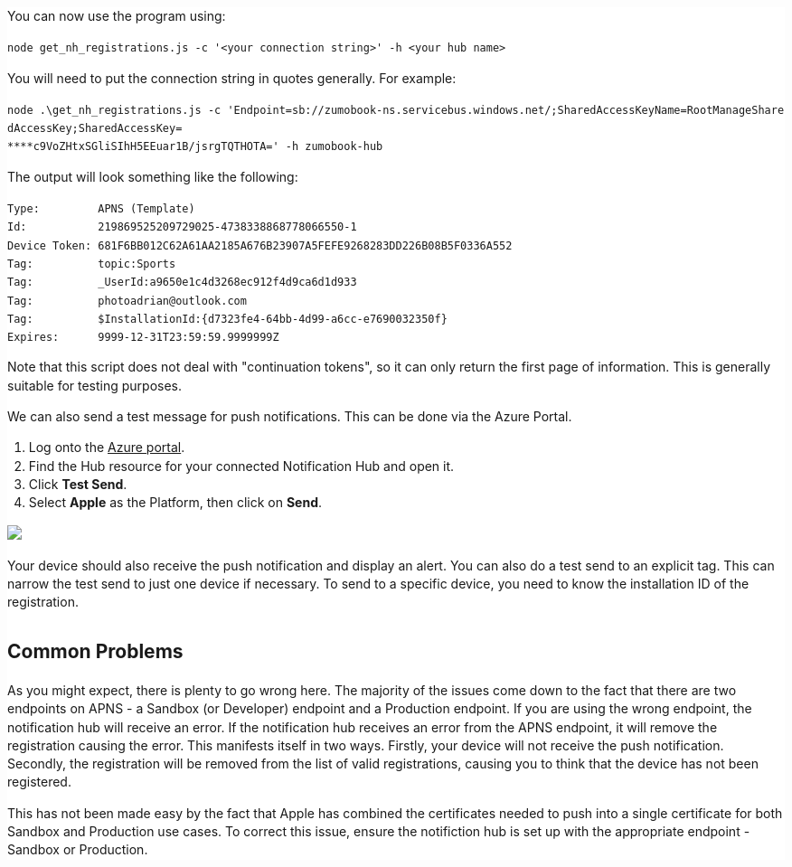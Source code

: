 You can now use the program using:

```text
node get_nh_registrations.js -c '<your connection string>' -h <your hub name>
```

You will need to put the connection string in quotes generally.  For example:

```text
node .\get_nh_registrations.js -c 'Endpoint=sb://zumobook-ns.servicebus.windows.net/;SharedAccessKeyName=RootManageSharedAccessKey;SharedAccessKey=
****c9VoZHtxSGliSIhH5EEuar1B/jsrgTQTHOTA=' -h zumobook-hub
```

The output will look something like the following:

```text
Type:         APNS (Template)
Id:           219869525209729025-4738338868778066550-1
Device Token: 681F6BB012C62A61AA2185A676B23907A5FEFE9268283DD226B08B5F0336A552
Tag:          topic:Sports
Tag:          _UserId:a9650e1c4d3268ec912f4d9ca6d1d933
Tag:          photoadrian@outlook.com
Tag:          $InstallationId:{d7323fe4-64bb-4d99-a6cc-e7690032350f}
Expires:      9999-12-31T23:59:59.9999999Z
```

Note that this script does not deal with "continuation tokens", so it can only return the first page of information.  This is generally suitable for testing purposes.

We can also send a test message for push notifications.  This can be done via the Azure Portal.

1. Log onto the [Azure portal].
2. Find the Hub resource for your connected Notification Hub and open it.
3. Click **Test Send**.
4. Select **Apple** as the Platform, then click on **Send**.

![][img9]

Your device should also receive the push notification and display an alert.  You can also do a test send to an explicit tag.  This can narrow the test send to just one device if necessary.  To send to a specific device, you need to know the installation ID of the registration.

## Common Problems

As you might expect, there is plenty to go wrong here.  The majority of the issues come down to the fact that there are two endpoints on APNS - a Sandbox (or Developer) endpoint and a Production endpoint.  If you are using the wrong endpoint, the notification hub will receive an error.  If the notification hub receives an error from the APNS endpoint, it will remove the registration causing the error.  This manifests itself in two ways.  Firstly, your device will not receive the push notification.  Secondly, the registration will be removed from the list of valid registrations, causing you to think that the device has not been registered.

This has not been made easy by the fact that Apple has combined the certificates needed to push into a single certificate for both Sandbox and Production use cases.  To correct this issue, ensure the notifiction hub is set up with the appropriate endpoint - Sandbox or Production.


[img1]: ./img/push-ios-1.PNG
[img2]: ./img/push-ios-2.PNG
[img3]: ./img/push-ios-3.PNG
[img4]: ./img/push-ios-4.PNG
[img5]: ./img/push-ios-5.PNG
[img6]: ./img/push-ios-6.PNG
[img7]: ./img/push-ios-7.PNG
[img8]: ./img/push-ios-8.PNG
[img9]: ./img/push-ios-9.PNG
[Azure portal]: https;//portal.azure.com/
[NodeJS]: https://nodejs.org/en/download/
[tools]: https://github.com/adrianhall/develop-mobile-apps-with-csharp-and-azure/tree/master/tools
[1]: http://developer.apple.com/account
[2]: https://developer.apple.com/library/content/documentation/IDEs/Conceptual/AppDistributionGuide/MaintainingProfiles/MaintainingProfiles.html#//apple_ref/doc/uid/TP40012582-CH30-SW991
[3]: https://developer.apple.com/library/content/documentation/IDEs/Conceptual/AppDistributionGuide/MaintainingProfiles/MaintainingProfiles.html
[4]: https://developer.apple.com/library/content/documentation/IDEs/Conceptual/AppDistributionGuide/MaintainingProfiles/MaintainingProfiles.html#//apple_ref/doc/uid/TP40012582-CH30-SW10
[5]: https://forums.xamarin.com/discussion/13497
[6]: https://developer.xamarin.com/guides/ios/application_fundamentals/backgrounding/part_3_ios_backgrounding_techniques/updating_an_application_in_the_background/
[7]: http://osxdaily.com/2016/08/17/disable-two-factor-authentication-apple-id/